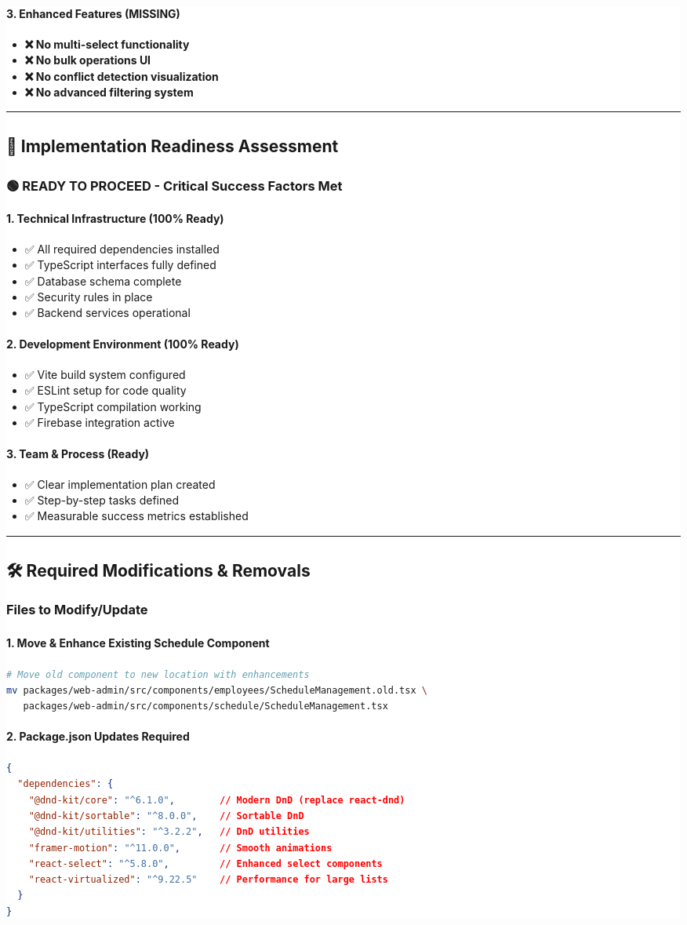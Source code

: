 #### **3. Enhanced Features (MISSING)**
- **❌ No multi-select functionality**
- **❌ No bulk operations UI**
- **❌ No conflict detection visualization**
- **❌ No advanced filtering system**

---

## 🎯 **Implementation Readiness Assessment**

### **🟢 READY TO PROCEED** - Critical Success Factors Met

#### **1. Technical Infrastructure (100% Ready)**
- ✅ All required dependencies installed
- ✅ TypeScript interfaces fully defined
- ✅ Database schema complete
- ✅ Security rules in place
- ✅ Backend services operational

#### **2. Development Environment (100% Ready)**
- ✅ Vite build system configured
- ✅ ESLint setup for code quality
- ✅ TypeScript compilation working
- ✅ Firebase integration active

#### **3. Team & Process (Ready)**
- ✅ Clear implementation plan created
- ✅ Step-by-step tasks defined
- ✅ Measurable success metrics established

---

## 🛠️ **Required Modifications & Removals**

### **Files to Modify/Update**

#### **1. Move & Enhance Existing Schedule Component**
```bash
# Move old component to new location with enhancements
mv packages/web-admin/src/components/employees/ScheduleManagement.old.tsx \
   packages/web-admin/src/components/schedule/ScheduleManagement.tsx
```

#### **2. Package.json Updates Required**
```json
{
  "dependencies": {
    "@dnd-kit/core": "^6.1.0",        // Modern DnD (replace react-dnd)
    "@dnd-kit/sortable": "^8.0.0",    // Sortable DnD
    "@dnd-kit/utilities": "^3.2.2",   // DnD utilities
    "framer-motion": "^11.0.0",       // Smooth animations
    "react-select": "^5.8.0",         // Enhanced select components
    "react-virtualized": "^9.22.5"    // Performance for large lists
  }
}
```
